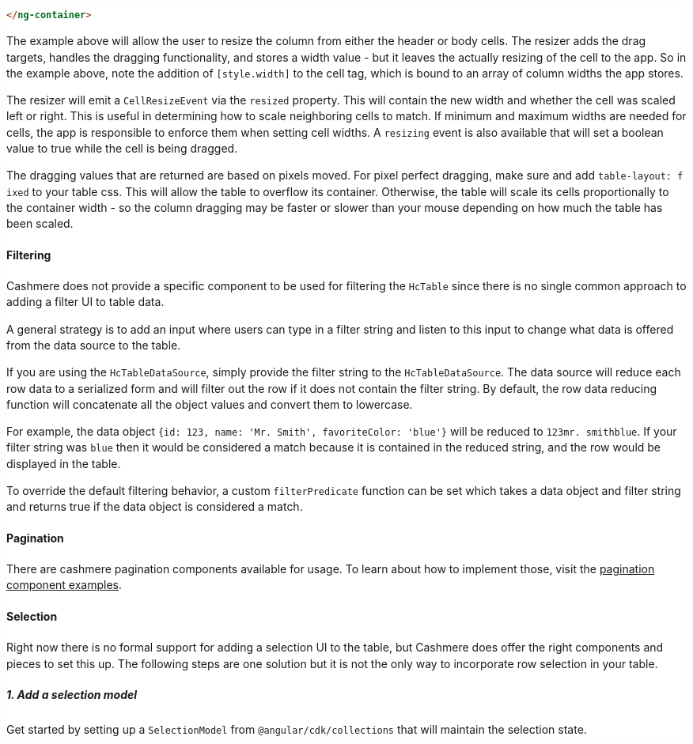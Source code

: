 ```html
</ng-container>
```

The example above will allow the user to resize the column from either the header or body cells. The resizer adds the drag targets, handles the dragging functionality, and stores a width value - but it leaves the actually resizing of the cell to the app. So in the example above, note the addition of `[style.width]` to the cell tag, which is bound to an array of column widths the app stores.

The resizer will emit a `CellResizeEvent` via the `resized` property. This will contain the new width and whether the cell was scaled left or right. This is useful in determining how to scale neighboring cells to match. If minimum and maximum widths are needed for cells, the app is responsible to enforce them when setting cell widths. A `resizing` event is also available that will set a boolean value to true while the cell is being dragged.

The dragging values that are returned are based on pixels moved. For pixel perfect dragging, make sure and add `table-layout: fixed` to your table css. This will allow the table to overflow its container. Otherwise, the table will scale its cells proportionally to the container width - so the column dragging may be faster or slower than your mouse depending on how much the table has been scaled.

#### Filtering

Cashmere does not provide a specific component to be used for filtering the `HcTable`
since there is no single common approach to adding a filter UI to table data.

A general strategy is to add an input where users can type in a filter string and listen to this
input to change what data is offered from the data source to the table.

If you are using the `HcTableDataSource`, simply provide the filter string to the
`HcTableDataSource`. The data source will reduce each row data to a serialized form and will filter
out the row if it does not contain the filter string. By default, the row data reducing function
will concatenate all the object values and convert them to lowercase.

For example, the data object `{id: 123, name: 'Mr. Smith', favoriteColor: 'blue'}` will be reduced
to `123mr. smithblue`. If your filter string was `blue` then it would be considered a match because
it is contained in the reduced string, and the row would be displayed in the table.

To override the default filtering behavior, a custom `filterPredicate` function can be set which
takes a data object and filter string and returns true if the data object is considered a match.

#### Pagination

There are cashmere pagination components available for usage. To learn about how to implement those, visit the
[pagination component examples](/components/pagination/examples).

#### Selection

Right now there is no formal support for adding a selection UI to the table, but Cashmere
does offer the right components and pieces to set this up. The following steps are one solution but
it is not the only way to incorporate row selection in your table.

##### 1. Add a selection model

Get started by setting up a `SelectionModel` from `@angular/cdk/collections` that will maintain the
selection state.
